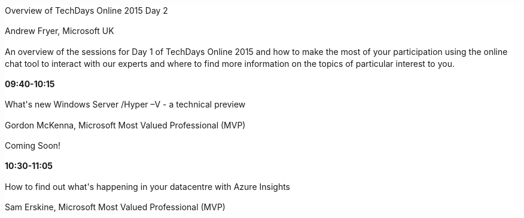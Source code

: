Overview of TechDays Online 2015 Day 2

</td>
<td style="background: #c5e0b3; padding-left: 11px; padding-right: 11px; border-top:  none; border-left:  none; border-bottom:  solid white 0.5pt; border-right:  solid white 0.5pt" >

Andrew Fryer, Microsoft UK

</td>
<td style="background: #c5e0b3; padding-left: 11px; padding-right: 11px; border-top:  none; border-left:  none; border-bottom:  solid white 0.5pt; border-right:  solid white 0.5pt" >

An overview of the sessions for Day 1 of TechDays Online 2015 and how to make the most of your participation using the online chat tool to interact with our experts and where to find more information on the topics of particular interest to you.

</td></tr><tr style="height: 30px" >
<td style="background: #70ad47; padding-left: 11px; padding-right: 11px; border-top:  none; border-left:  solid white 0.5pt; border-bottom:  solid white 0.5pt; border-right:  solid white 0.5pt" >

**09:40-10:15**

</td>
<td style="background: #e2efd9; padding-left: 11px; padding-right: 11px; border-top:  none; border-left:  none; border-bottom:  solid white 0.5pt; border-right:  solid white 0.5pt" >

What's new Windows Server /Hyper –V - a technical preview

</td>
<td style="background: #e2efd9; padding-left: 11px; padding-right: 11px; border-top:  none; border-left:  none; border-bottom:  solid white 0.5pt; border-right:  solid white 0.5pt" >

Gordon McKenna, Microsoft Most Valued Professional (MVP)

</td>
<td style="background: #e2efd9; padding-left: 11px; padding-right: 11px; border-top:  none; border-left:  none; border-bottom:  solid white 0.5pt; border-right:  solid white 0.5pt" >

Coming Soon!

</td></tr><tr style="height: 30px" >
<td style="background: #70ad47; padding-left: 11px; padding-right: 11px; border-top:  none; border-left:  solid white 0.5pt; border-bottom:  solid #7030a0 3.0pt; border-right:  solid white 0.5pt" >

**10:30-11:05**

</td>
<td style="background: #c5e0b3; padding-left: 11px; padding-right: 11px; border-top:  none; border-left:  none; border-bottom:  solid #7030a0 3.0pt; border-right:  solid white 0.5pt" >

How to find out what's happening in your datacentre with Azure Insights

</td>
<td style="background: #c5e0b3; padding-left: 11px; padding-right: 11px; border-top:  none; border-left:  none; border-bottom:  solid #7030a0 3.0pt; border-right:  solid white 0.5pt" >

Sam Erskine, Microsoft Most Valued Professional (MVP)

</td>
<td style="background: #c5e0b3; padding-left: 11px; padding-right: 11px; border-top:  none; border-left:  none; border-bottom:  solid #7030a0 3.0pt; border-right:  solid white 0.5pt" >
